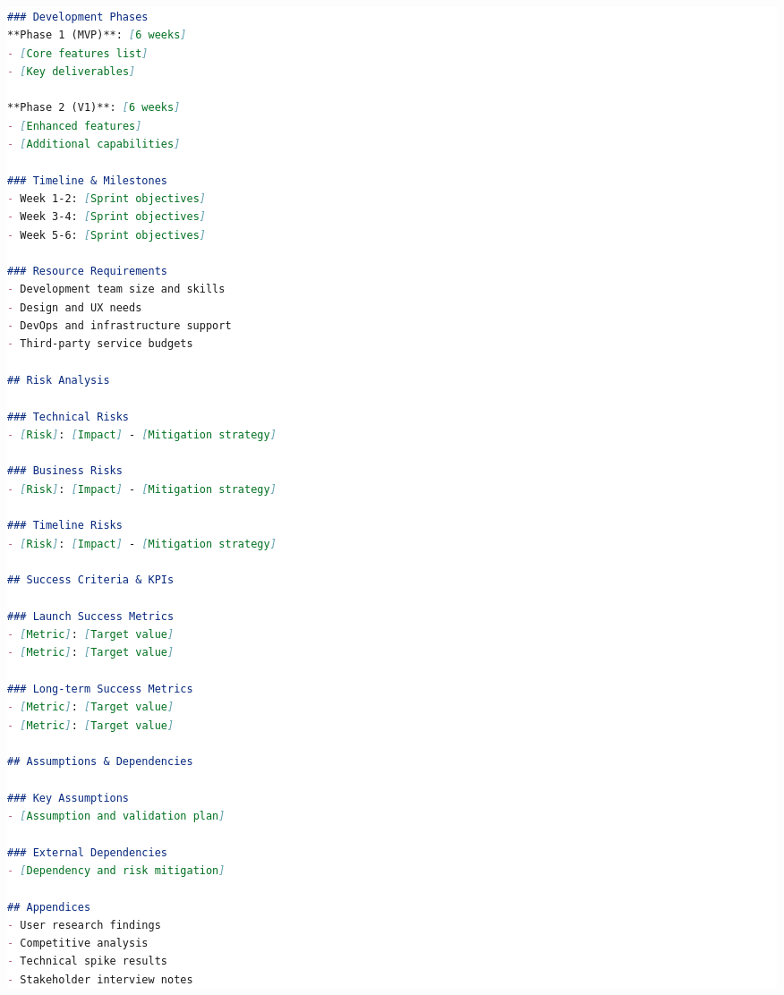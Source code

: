 ```markdown
### Development Phases
**Phase 1 (MVP)**: [6 weeks]
- [Core features list]
- [Key deliverables]

**Phase 2 (V1)**: [6 weeks]
- [Enhanced features]
- [Additional capabilities]

### Timeline & Milestones
- Week 1-2: [Sprint objectives]
- Week 3-4: [Sprint objectives]
- Week 5-6: [Sprint objectives]

### Resource Requirements
- Development team size and skills
- Design and UX needs
- DevOps and infrastructure support
- Third-party service budgets

## Risk Analysis

### Technical Risks
- [Risk]: [Impact] - [Mitigation strategy]

### Business Risks
- [Risk]: [Impact] - [Mitigation strategy]

### Timeline Risks
- [Risk]: [Impact] - [Mitigation strategy]

## Success Criteria & KPIs

### Launch Success Metrics
- [Metric]: [Target value]
- [Metric]: [Target value]

### Long-term Success Metrics
- [Metric]: [Target value]
- [Metric]: [Target value]

## Assumptions & Dependencies

### Key Assumptions
- [Assumption and validation plan]

### External Dependencies
- [Dependency and risk mitigation]

## Appendices
- User research findings
- Competitive analysis
- Technical spike results
- Stakeholder interview notes
```
